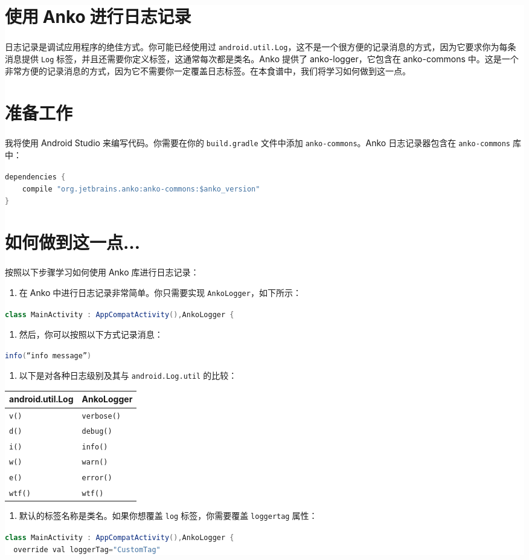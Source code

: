 # 使用 Anko 进行日志记录

日志记录是调试应用程序的绝佳方式。你可能已经使用过 `android.util.Log`，这不是一个很方便的记录消息的方式，因为它要求你为每条消息提供 `Log` 标签，并且还需要你定义标签，这通常每次都是类名。Anko 提供了 anko-logger，它包含在 anko-commons 中。这是一个非常方便的记录消息的方式，因为它不需要你一定覆盖日志标签。在本食谱中，我们将学习如何做到这一点。

# 准备工作

我将使用 Android Studio 来编写代码。你需要在你的 `build.gradle` 文件中添加 `anko-commons`。Anko 日志记录器包含在 `anko-commons` 库中：

```java
dependencies {
    compile "org.jetbrains.anko:anko-commons:$anko_version"
}
```

# 如何做到这一点…

按照以下步骤学习如何使用 Anko 库进行日志记录：

1.  在 Anko 中进行日志记录非常简单。你只需要实现 `AnkoLogger`，如下所示：

```java
class MainActivity : AppCompatActivity(),AnkoLogger {
```

1.  然后，你可以按照以下方式记录消息：

```java
info(“info message”)
```

1.  以下是对各种日志级别及其与 `android.Log.util` 的比较：

| **android.util.Log** | **AnkoLogger** |
| --- | --- |
| `v()` | `verbose()` |
| `d()` | `debug()` |
| `i()` | `info()` |
| `w()` | `warn()` |
| `e()` | `error()` |
| `wtf()` | `wtf()` |

1.  默认的标签名称是类名。如果你想覆盖 `log` 标签，你需要覆盖 `loggertag` 属性：

```java
class MainActivity : AppCompatActivity(),AnkoLogger {
  override val loggerTag="CustomTag"
```
